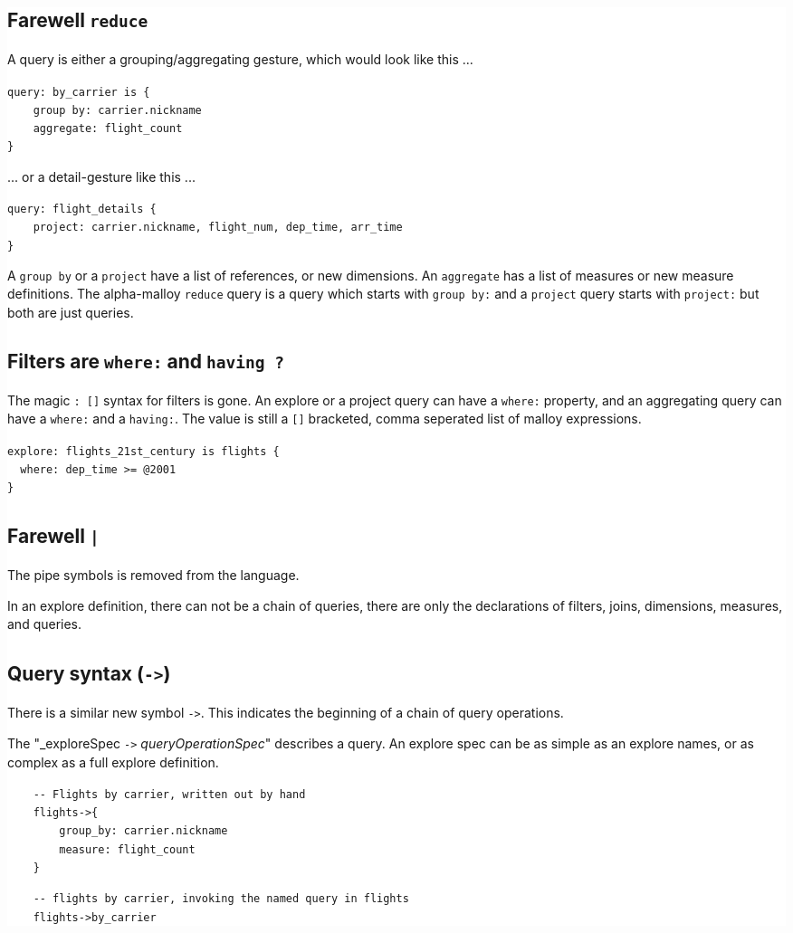 ## Farewell `reduce`

A query is either a grouping/aggregating gesture, which would look like this ...

    query: by_carrier is {
        group by: carrier.nickname
        aggregate: flight_count
    }

... or a detail-gesture like this ...

    query: flight_details {
        project: carrier.nickname, flight_num, dep_time, arr_time
    }

A `group by` or a `project` have a list of references, or new dimensions.  An `aggregate` has a list of measures or new measure definitions. The alpha-malloy `reduce` query is a query which starts with `group by:` and a `project` query starts with `project:` but both are just queries.

## Filters are `where:` and `having ?`

The magic `: []` syntax for filters is gone. An explore or a project query can have a `where:` property, and an aggregating query can have a `where:` and a `having:`. The value is still a `[]` bracketed, comma seperated list of malloy expressions.

    explore: flights_21st_century is flights {
      where: dep_time >= @2001
    }

## Farewell `|`

The pipe symbols is removed from the language.

In an explore definition, there can not be a chain of queries, there are only the declarations of filters, joins, dimensions, measures, and queries.

## Query syntax (`->`)

There is a similar new symbol `->`. This indicates the beginning of a chain
of query operations.

The "_exploreSpec `->` _queryOperationSpec_" describes a query. An explore spec can be as simple as an explore names, or as complex as a full explore definition.

```
    -- Flights by carrier, written out by hand
    flights->{
        group_by: carrier.nickname
        measure: flight_count
    }
```

```
    -- flights by carrier, invoking the named query in flights
    flights->by_carrier

```
